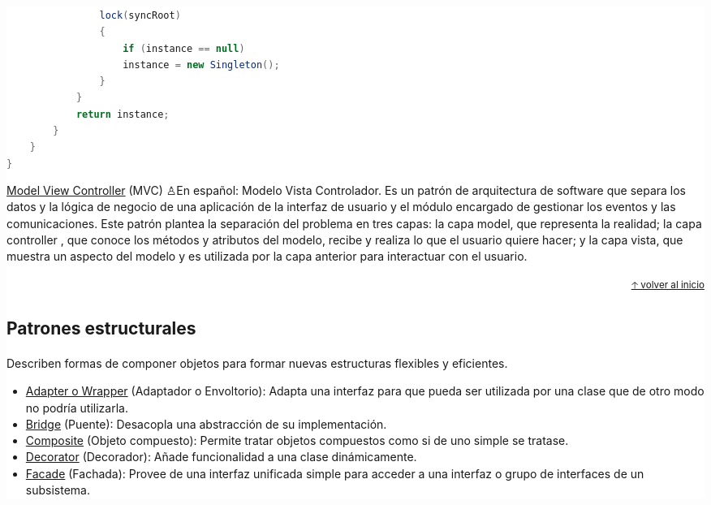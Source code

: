 ```java
                lock(syncRoot)
                {
                    if (instance == null)
                    instance = new Singleton();
                }
            }
            return instance;
        }
    }
}
```

[Model View Controller](https://es.wikipedia.org/wiki/Modelo%E2%80%93vista%E2%80%93controlador) (MVC) ♙En español: Modelo Vista Controlador. Es un patrón de arquitectura de software que separa los datos y la lógica de negocio de una aplicación de la interfaz de usuario y el módulo encargado de gestionar los eventos y las comunicaciones. Este patrón plantea la separación del problema en tres capas: la capa model, que representa la realidad; la capa controller , que conoce los métodos y atributos del modelo, recibe y realiza lo que el usuario quiere hacer; y la capa vista, que muestra un aspecto del modelo y es utilizada por la capa anterior para interactuar con el usuario.

<div align="right">
  <small><a href="#tabla-de-contenido">🡡 volver al inicio</a></small>
</div>

## Patrones estructurales

Describen formas de componer  objetos para formar nuevas estructuras flexibles y eficientes.

- [Adapter o Wrapper](https://es.wikipedia.org/wiki/Adaptador_(patr%C3%B3n_de_dise%C3%B1o)) (Adaptador o Envoltorio): Adapta una interfaz para que pueda ser utilizada por una clase que de otro modo no podría utilizarla.
- [Bridge](https://es.wikipedia.org/wiki/Bridge_(patrón_de_diseño)) (Puente): Desacopla una abstracción de su implementación.
- [Composite](https://es.wikipedia.org/wiki/Composite_(patr%C3%B3n_de_dise%C3%B1o)) (Objeto compuesto): Permite tratar objetos compuestos como si de uno simple se tratase.
- [Decorator](https://es.wikipedia.org/wiki/Decorator_(patr%C3%B3n_de_dise%C3%B1o)) (Decorador): Añade funcionalidad a una clase dinámicamente.
- [Facade](https://es.wikipedia.org/wiki/Facade_(patr%C3%B3n_de_dise%C3%B1o)) (Fachada): Provee de una interfaz unificada simple para acceder a una interfaz o grupo de interfaces de un subsistema.

